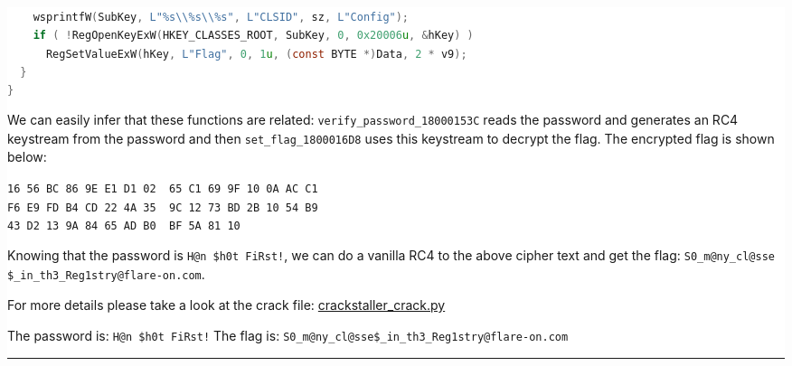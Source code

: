 ```C
    wsprintfW(SubKey, L"%s\\%s\\%s", L"CLSID", sz, L"Config");
    if ( !RegOpenKeyExW(HKEY_CLASSES_ROOT, SubKey, 0, 0x20006u, &hKey) )
      RegSetValueExW(hKey, L"Flag", 0, 1u, (const BYTE *)Data, 2 * v9);
  }
}
```

We can easily infer that these functions are related: `verify_password_18000153C`
reads the password and generates an RC4 keystream from the password and then
`set_flag_1800016D8` uses this keystream to decrypt the flag. The encrypted
flag is shown below:
```
16 56 BC 86 9E E1 D1 02  65 C1 69 9F 10 0A AC C1
F6 E9 FD B4 CD 22 4A 35  9C 12 73 BD 2B 10 54 B9
43 D2 13 9A 84 65 AD B0  BF 5A 81 10
```

Knowing that the password is `H@n $h0t FiRst!`, we can do a vanilla RC4 to the
above cipher text and get the flag: `S0_m@ny_cl@sse$_in_th3_Reg1stry@flare-on.com`.


For more details please take a look at the crack file: [crackstaller_crack.py](./crackstaller_crack.py)

The password is: `H@n $h0t FiRst!`
The flag is: `S0_m@ny_cl@sse$_in_th3_Reg1stry@flare-on.com`

___
